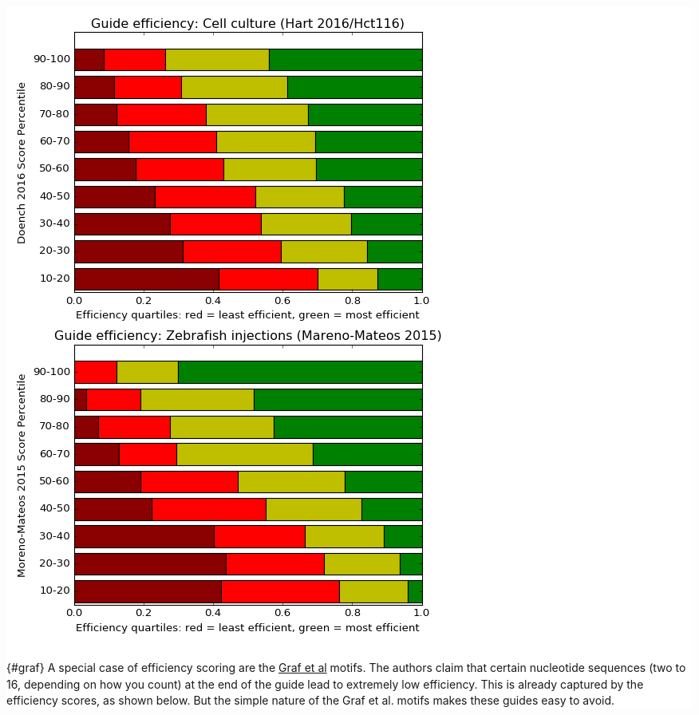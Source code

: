 ![Distribution of efficiency by prediction score bin](fig/scoreHistograms.png)

{#graf}
A special case of efficiency scoring are the [Graf et
al](https://www.ncbi.nlm.nih.gov/pmc/articles/PMC6352712/) motifs. The authors
claim that certain nucleotide sequences (two to 16, depending on how you count)
at the end of the guide lead to extremely low efficiency. This is already
captured by the efficiency scores, as shown below. But the simple nature of the
Graf et al. motifs makes these guides easy to avoid.
